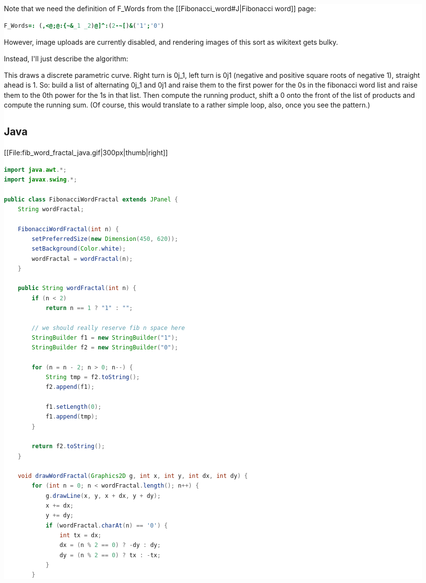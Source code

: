 
Note that we need the definition of F_Words from the [[Fibonacci_word#J|Fibonacci word]] page:


```J
F_Words=: (,<@;@:{~&_1 _2)@]^:(2-~[)&('1';'0')
```


However, image uploads are currently disabled, and rendering images of this sort as wikitext gets bulky.

Instead, I'll just describe the algorithm:

This draws a discrete parametric curve. Right turn is 0j_1, left turn is 0j1 (negative and positive square roots of negative 1), straight ahead is 1. So: build a list of alternating 0j_1 and 0j1 and raise them to the first power for the 0s in the fibonacci word list and raise them to the 0th power for the 1s in that list. Then compute the running product, shift a 0 onto the front of the list of products and compute the running sum. (Of course, this would translate to a rather simple loop, also, once you see the pattern.)


## Java

[[File:fib_word_fractal_java.gif|300px|thumb|right]]
```java
import java.awt.*;
import javax.swing.*;

public class FibonacciWordFractal extends JPanel {
    String wordFractal;

    FibonacciWordFractal(int n) {
        setPreferredSize(new Dimension(450, 620));
        setBackground(Color.white);
        wordFractal = wordFractal(n);
    }

    public String wordFractal(int n) {
        if (n < 2)
            return n == 1 ? "1" : "";

        // we should really reserve fib n space here
        StringBuilder f1 = new StringBuilder("1");
        StringBuilder f2 = new StringBuilder("0");

        for (n = n - 2; n > 0; n--) {
            String tmp = f2.toString();
            f2.append(f1);

            f1.setLength(0);
            f1.append(tmp);
        }

        return f2.toString();
    }

    void drawWordFractal(Graphics2D g, int x, int y, int dx, int dy) {
        for (int n = 0; n < wordFractal.length(); n++) {
            g.drawLine(x, y, x + dx, y + dy);
            x += dx;
            y += dy;
            if (wordFractal.charAt(n) == '0') {
                int tx = dx;
                dx = (n % 2 == 0) ? -dy : dy;
                dy = (n % 2 == 0) ? tx : -tx;
            }
        }
```